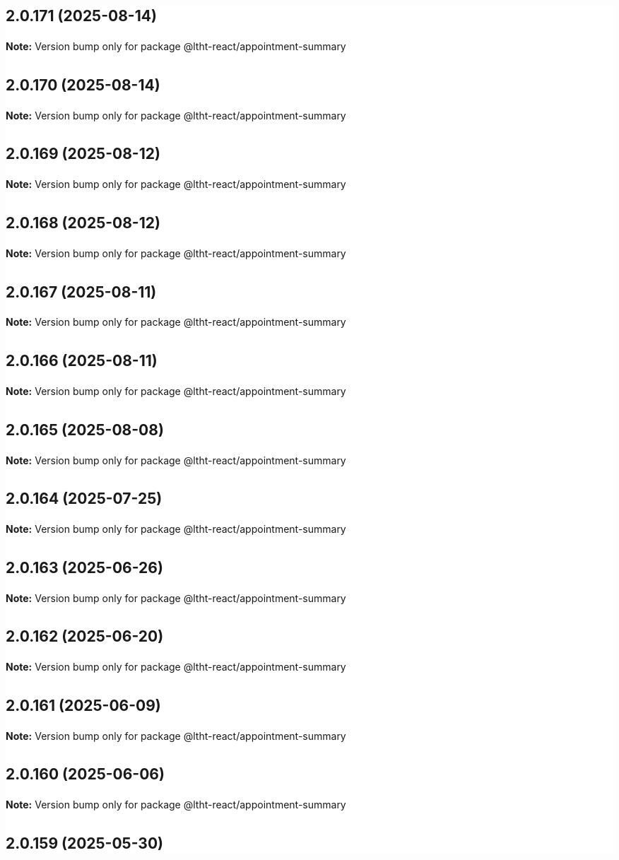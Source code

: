 ## 2.0.171 (2025-08-14)

**Note:** Version bump only for package @ltht-react/appointment-summary

## 2.0.170 (2025-08-14)

**Note:** Version bump only for package @ltht-react/appointment-summary

## 2.0.169 (2025-08-12)

**Note:** Version bump only for package @ltht-react/appointment-summary

## 2.0.168 (2025-08-12)

**Note:** Version bump only for package @ltht-react/appointment-summary

## 2.0.167 (2025-08-11)

**Note:** Version bump only for package @ltht-react/appointment-summary

## 2.0.166 (2025-08-11)

**Note:** Version bump only for package @ltht-react/appointment-summary

## 2.0.165 (2025-08-08)

**Note:** Version bump only for package @ltht-react/appointment-summary

## 2.0.164 (2025-07-25)

**Note:** Version bump only for package @ltht-react/appointment-summary

## 2.0.163 (2025-06-26)

**Note:** Version bump only for package @ltht-react/appointment-summary

## 2.0.162 (2025-06-20)

**Note:** Version bump only for package @ltht-react/appointment-summary

## 2.0.161 (2025-06-09)

**Note:** Version bump only for package @ltht-react/appointment-summary

## 2.0.160 (2025-06-06)

**Note:** Version bump only for package @ltht-react/appointment-summary

## 2.0.159 (2025-05-30)
